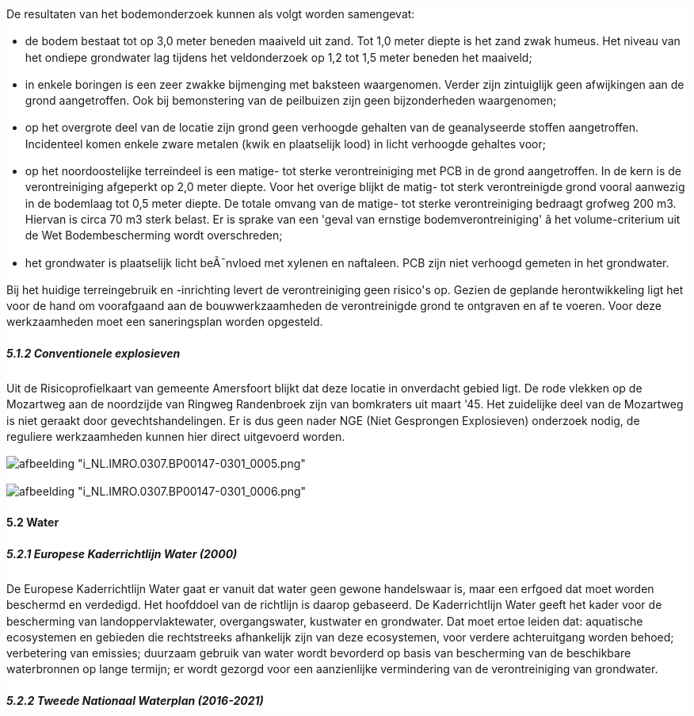 De resultaten van het bodemonderzoek kunnen als volgt worden samengevat:

* de bodem bestaat tot op 3,0 meter beneden maaiveld uit zand. Tot 1,0 meter diepte is het zand zwak humeus. Het niveau van het ondiepe grondwater lag tijdens het veldonderzoek op 1,2 tot 1,5 meter beneden het maaiveld;

* in enkele boringen is een zeer zwakke bijmenging met baksteen waargenomen. Verder zijn zintuiglijk geen afwijkingen aan de grond aangetroffen. Ook bij bemonstering van de peilbuizen zijn geen bijzonderheden waargenomen;

* op het overgrote deel van de locatie zijn grond geen verhoogde gehalten van de geanalyseerde stoffen aangetroffen. Incidenteel komen enkele zware metalen (kwik en plaatselijk lood) in licht verhoogde gehaltes voor;

* op het noordoostelijke terreindeel is een matige\- tot sterke verontreiniging met PCB in de grond aangetroffen. In de kern is de verontreiniging afgeperkt op 2,0 meter diepte. Voor het overige blijkt de matig\- tot sterk verontreinigde grond vooral aanwezig in de bodemlaag tot 0,5 meter diepte. De totale omvang van de matige\- tot sterke verontreiniging bedraagt grofweg 200 m3\. Hiervan is circa 70 m3 sterk belast. Er is sprake van een 'geval van ernstige bodemverontreiniging' â het volume\-criterium uit de Wet Bodembescherming wordt overschreden;

* het grondwater is plaatselijk licht beÃ¯nvloed met xylenen en naftaleen. PCB zijn niet verhoogd gemeten in het grondwater.

Bij het huidige terreingebruik en \-inrichting levert de verontreiniging geen risico's op. Gezien de geplande herontwikkeling ligt het voor de hand om voorafgaand aan de bouwwerkzaamheden de verontreinigde grond te ontgraven en af te voeren. Voor deze werkzaamheden moet een saneringsplan worden opgesteld.

##### 5\.1\.2 Conventionele explosieven

Uit de Risicoprofielkaart van gemeente Amersfoort blijkt dat deze locatie in onverdacht gebied ligt. De rode vlekken op de Mozartweg aan de noordzijde van Ringweg Randenbroek zijn van bomkraters uit maart '45\. Het zuidelijke deel van de Mozartweg is niet geraakt door gevechtshandelingen. Er is dus geen nader NGE (Niet Gesprongen Explosieven) onderzoek nodig, de reguliere werkzaamheden kunnen hier direct uitgevoerd worden.

![afbeelding "i_NL.IMRO.0307.BP00147-0301_0005.png"](i_NL.IMRO.0307.BP00147-0301_0005.png)

![afbeelding "i_NL.IMRO.0307.BP00147-0301_0006.png"](i_NL.IMRO.0307.BP00147-0301_0006.png)

#### 5\.2 Water

##### 5\.2\.1 Europese Kaderrichtlijn Water (2000\)

De Europese Kaderrichtlijn Water gaat er vanuit dat water geen gewone handelswaar is, maar een erfgoed dat moet worden beschermd en verdedigd. Het hoofddoel van de richtlijn is daarop gebaseerd. De Kaderrichtlijn Water geeft het kader voor de bescherming van landoppervlaktewater, overgangswater, kustwater en grondwater. Dat moet ertoe leiden dat: aquatische ecosystemen en gebieden die rechtstreeks afhankelijk zijn van deze ecosystemen, voor verdere achteruitgang worden behoed; verbetering van emissies; duurzaam gebruik van water wordt bevorderd op basis van bescherming van de beschikbare waterbronnen op lange termijn; er wordt gezorgd voor een aanzienlijke vermindering van de verontreiniging van grondwater.

##### 5\.2\.2 Tweede Nationaal Waterplan (2016\-2021\)
